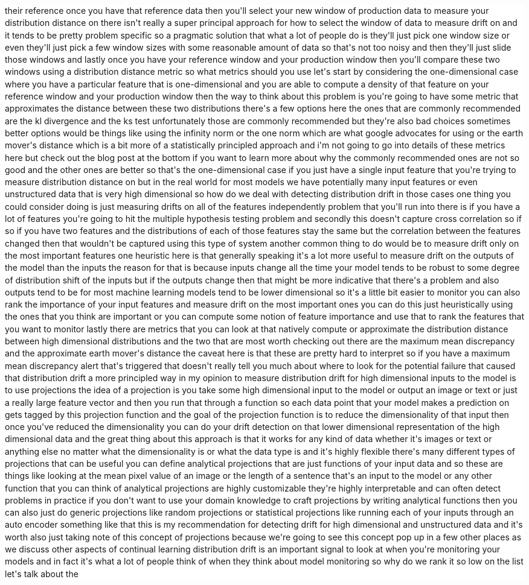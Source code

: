 their reference once you have that reference data then you'll select your new window of production data to measure your distribution distance on there isn't really a super principal approach for how to select the window of data to measure drift on and it tends to be pretty problem specific so a pragmatic solution that what a lot of people do is they'll just pick one window size or even they'll just pick a few window sizes with some reasonable amount of data so that's not too noisy and then they'll just slide those windows and lastly once you have your reference window and your production window then you'll compare these two windows using a distribution distance metric so what metrics should you use let's start by considering the one-dimensional case where you have a particular feature that is one-dimensional and you are able to compute a density of that feature on your reference window and your production window then the way to think about this problem is you're going to have some metric that approximates the distance between these two distributions there's a few options here the ones that are commonly recommended are the kl divergence and the ks test unfortunately those are commonly recommended but they're also bad choices sometimes better options would be things like using the infinity norm or the one norm which are what google advocates for using or the earth mover's distance which is a bit more of a statistically principled approach and i'm not going to go into details of these metrics here but check out the blog post at the bottom if you want to learn more about why the commonly recommended ones are not so good and the other ones are better so that's the one-dimensional case if you just have a single input feature that you're trying to measure distribution distance on but in the real world for most models we have potentially many input features or even unstructured data that is very high dimensional so how do we deal with detecting distribution drift in those cases one thing you could consider doing is just measuring drifts on all of the features independently problem that you'll run into there is if you have a lot of features you're going to hit the multiple hypothesis testing problem and secondly this doesn't capture cross correlation so if so if you have two features and the distributions of each of those features stay the same but the correlation between the features changed then that wouldn't be captured using this type of system another common thing to do would be to measure drift only on the most important features one heuristic here is that generally speaking it's a lot more useful to measure drift on the outputs of the model than the inputs the reason for that is because inputs change all the time your model tends to be robust to some degree of distribution shift of the inputs but if the outputs change then that might be more indicative that there's a problem and also outputs tend to be for most machine learning models tend to be lower dimensional so it's a little bit easier to monitor you can also rank the importance of your input features and measure drift on the most important ones you can do this just heuristically using the ones that you think are important or you can compute some notion of feature importance and use that to rank the features that you want to monitor lastly there are metrics that you can look at that natively compute or approximate the distribution distance between high dimensional distributions and the two that are most worth checking out there are the maximum mean discrepancy and the approximate earth mover's distance the caveat here is that these are pretty hard to interpret so if you have a maximum mean discrepancy alert that's triggered that doesn't really tell you much about where to look for the potential failure that caused that distribution drift a more principled way in my opinion to measure distribution drift for high dimensional inputs to the model is to use projections the idea of a projection is you take some high dimensional input to the model or output an image or text or just a really large feature vector and then you run that through a function so each data point that your model makes a prediction on gets tagged by this projection function and the goal of the projection function is to reduce the dimensionality of that input then once you've reduced the dimensionality you can do your drift detection on that lower dimensional representation of the high dimensional data and the great thing about this approach is that it works for any kind of data whether it's images or text or anything else no matter what the dimensionality is or what the data type is and it's highly flexible there's many different types of projections that can be useful you can define analytical projections that are just functions of your input data and so these are things like looking at the mean pixel value of an image or the length of a sentence that's an input to the model or any other function that you can think of analytical projections are highly customizable they're highly interpretable and can often detect problems in practice if you don't want to use your domain knowledge to craft projections by writing analytical functions then you can also just do generic projections like random projections or statistical projections like running each of your inputs through an auto encoder something like that this is my recommendation for detecting drift for high dimensional and unstructured data and it's worth also just taking note of this concept of projections because we're going to see this concept pop up in a few other places as we discuss other aspects of continual learning distribution drift is an important signal to look at when you're monitoring your models and in fact it's what a lot of people think of when they think about model monitoring so why do we rank it so low on the list let's talk about the
